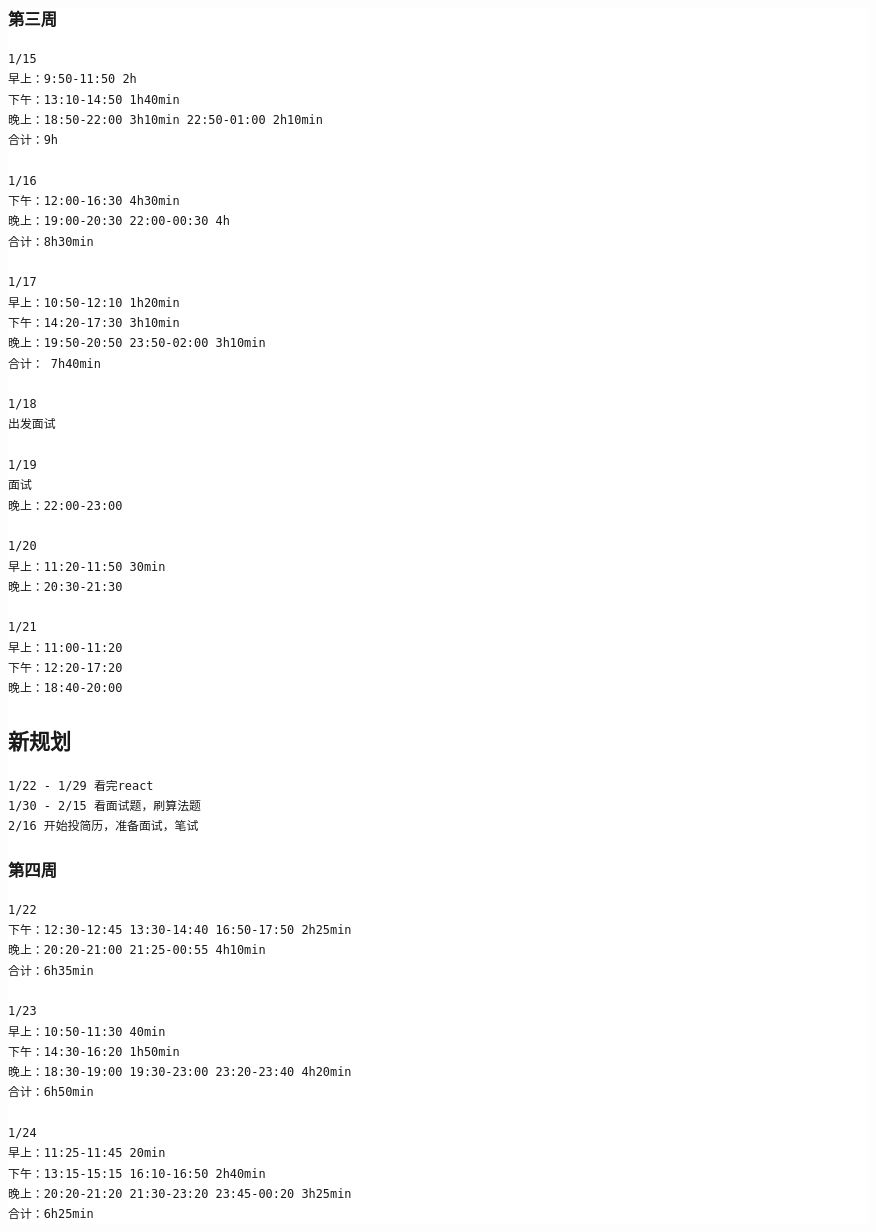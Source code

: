 ### 第三周

```
1/15
早上：9:50-11:50 2h
下午：13:10-14:50 1h40min
晚上：18:50-22:00 3h10min 22:50-01:00 2h10min
合计：9h

1/16
下午：12:00-16:30 4h30min
晚上：19:00-20:30 22:00-00:30 4h 
合计：8h30min

1/17
早上：10:50-12:10 1h20min
下午：14:20-17:30 3h10min
晚上：19:50-20:50 23:50-02:00 3h10min
合计： 7h40min

1/18
出发面试

1/19
面试
晚上：22:00-23:00

1/20
早上：11:20-11:50 30min
晚上：20:30-21:30

1/21
早上：11:00-11:20
下午：12:20-17:20
晚上：18:40-20:00
```

## 新规划

```
1/22 - 1/29 看完react
1/30 - 2/15 看面试题，刷算法题
2/16 开始投简历，准备面试，笔试 
```

### 第四周

```
1/22
下午：12:30-12:45 13:30-14:40 16:50-17:50 2h25min
晚上：20:20-21:00 21:25-00:55 4h10min
合计：6h35min

1/23
早上：10:50-11:30 40min
下午：14:30-16:20 1h50min
晚上：18:30-19:00 19:30-23:00 23:20-23:40 4h20min
合计：6h50min

1/24
早上：11:25-11:45 20min
下午：13:15-15:15 16:10-16:50 2h40min 
晚上：20:20-21:20 21:30-23:20 23:45-00:20 3h25min
合计：6h25min
```